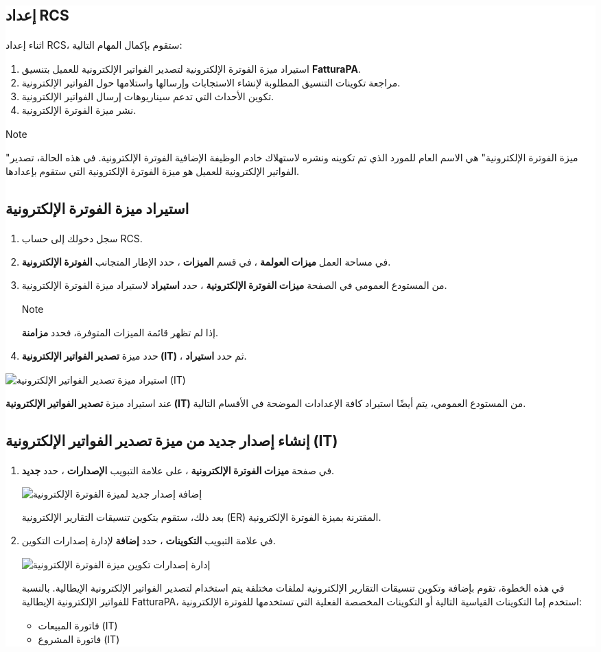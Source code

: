 ## <a name="rcs-setup"></a>إعداد RCS

اثناء إعداد RCS، ستقوم بإكمال المهام التالية:

1. استيراد ميزة الفوترة الإلكترونية لتصدير الفواتير الإلكترونية للعميل بتنسيق **FatturaPA**.
2. مراجعة تكوينات التنسيق المطلوبة لإنشاء الاستجابات وإرسالها واستلامها حول الفواتير الإلكترونية.
3. تكوين الأحداث التي تدعم سيناريوهات إرسال الفواتير الإلكترونية.
4. نشر ميزة الفوترة الإلكترونية.

> [!NOTE]
> "ميزة الفوترة الإلكترونية" هي الاسم العام للمورد الذي تم تكوينه ونشره لاستهلاك خادم الوظيفة الإضافية الفوترة الإلكترونية. في هذه الحالة، تصدير الفواتير الإلكترونية للعميل هو ميزة الفوترة الإلكترونية التي ستقوم بإعدادها.

## <a name="import-the-e-invoicing-feature"></a>استيراد ميزة الفوترة الإلكترونية

1. سجل دخولك إلى حساب RCS.
2. في مساحة العمل **ميزات العولمة** ، في قسم **الميزات** ، حدد الإطار المتجانب **الفوترة الإلكترونية**.
3. في الصفحة **ميزات الفوترة الإلكترونية** ، حدد **استيراد** لاستيراد ميزة الفوترة الإلكترونية‏‎ من المستودع العمومي.

    > [!NOTE]
    > إذا لم تظهر قائمة الميزات المتوفرة، فحدد **مزامنة**. 

4. حدد ميزة **تصدير الفواتير الإلكترونية (IT)** ، ثم حدد **استيراد**.

![استيراد ميزة تصدير الفواتير الإلكترونية (IT)](media/e-Invoicing-services-get-started-ITA-Select-Import-e-Invoicing-feature.png)

عند استيراد ميزة **تصدير الفواتير الإلكترونية (IT)** من المستودع العمومي، يتم أيضًا استيراد كافة الإعدادات الموضحة في الأقسام التالية.

## <a name="create-a-new-version-of-the-e-invoices-export-it-feature"></a>إنشاء إصدار جديد من ميزة تصدير الفواتير الإلكترونية (IT)

1. في صفحة **ميزات الفوترة الإلكترونية** ، على علامة التبويب **الإصدارات** ، حدد **جديد**. 

    ![إضافة إصدار جديد لميزة الفوترة الإلكترونية](media/e-Invoicing-services-get-started-ITA-Select-New-e-Invoicing-feature-version.png)

    بعد ذلك، ستقوم بتكوين تنسيقات التقارير الإلكترونية (ER) المقترنة بميزة الفوترة الإلكترونية.

2. في علامة التبويب **التكوينات** ، حدد **إضافة** لإدارة إصدارات التكوين.

    ![إدارة إصدارات تكوين ميزة الفوترة الإلكترونية](media/e-Invoicing-services-get-started-ITA-Manage-e-Invoicing-feature-configurations.png)

    في هذه الخطوة، تقوم بإضافة وتكوين تنسيقات التقارير الإلكترونية لملفات مختلفة يتم استخدام لتصدير الفواتير الإلكترونية الإيطالية. بالنسبة للفواتير الإلكترونية الإيطالية FatturaPA، استخدم إما التكوينات القياسية التالية أو التكوينات المخصصة الفعلية التي تستخدمها للفوترة الإلكترونية:

    - فاتورة المبيعات (IT)
    - فاتورة المشروع (IT)
